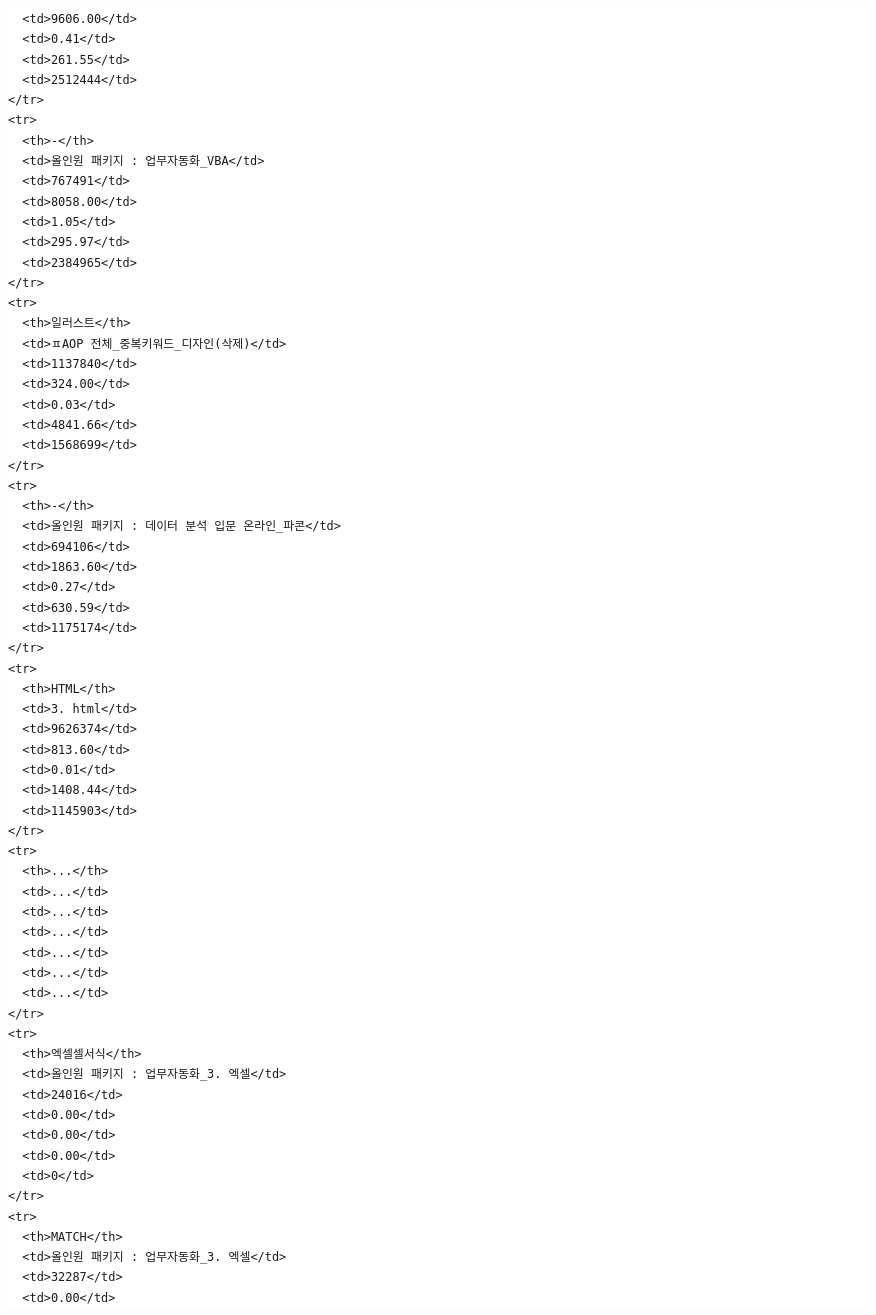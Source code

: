       <td>9606.00</td>
      <td>0.41</td>
      <td>261.55</td>
      <td>2512444</td>
    </tr>
    <tr>
      <th>-</th>
      <td>올인원 패키지 : 업무자동화_VBA</td>
      <td>767491</td>
      <td>8058.00</td>
      <td>1.05</td>
      <td>295.97</td>
      <td>2384965</td>
    </tr>
    <tr>
      <th>일러스트</th>
      <td>ㅍAOP 전체_중복키워드_디자인(삭제)</td>
      <td>1137840</td>
      <td>324.00</td>
      <td>0.03</td>
      <td>4841.66</td>
      <td>1568699</td>
    </tr>
    <tr>
      <th>-</th>
      <td>올인원 패키지 : 데이터 분석 입문 온라인_파콘</td>
      <td>694106</td>
      <td>1863.60</td>
      <td>0.27</td>
      <td>630.59</td>
      <td>1175174</td>
    </tr>
    <tr>
      <th>HTML</th>
      <td>3. html</td>
      <td>9626374</td>
      <td>813.60</td>
      <td>0.01</td>
      <td>1408.44</td>
      <td>1145903</td>
    </tr>
    <tr>
      <th>...</th>
      <td>...</td>
      <td>...</td>
      <td>...</td>
      <td>...</td>
      <td>...</td>
      <td>...</td>
    </tr>
    <tr>
      <th>엑셀셀서식</th>
      <td>올인원 패키지 : 업무자동화_3. 엑셀</td>
      <td>24016</td>
      <td>0.00</td>
      <td>0.00</td>
      <td>0.00</td>
      <td>0</td>
    </tr>
    <tr>
      <th>MATCH</th>
      <td>올인원 패키지 : 업무자동화_3. 엑셀</td>
      <td>32287</td>
      <td>0.00</td>